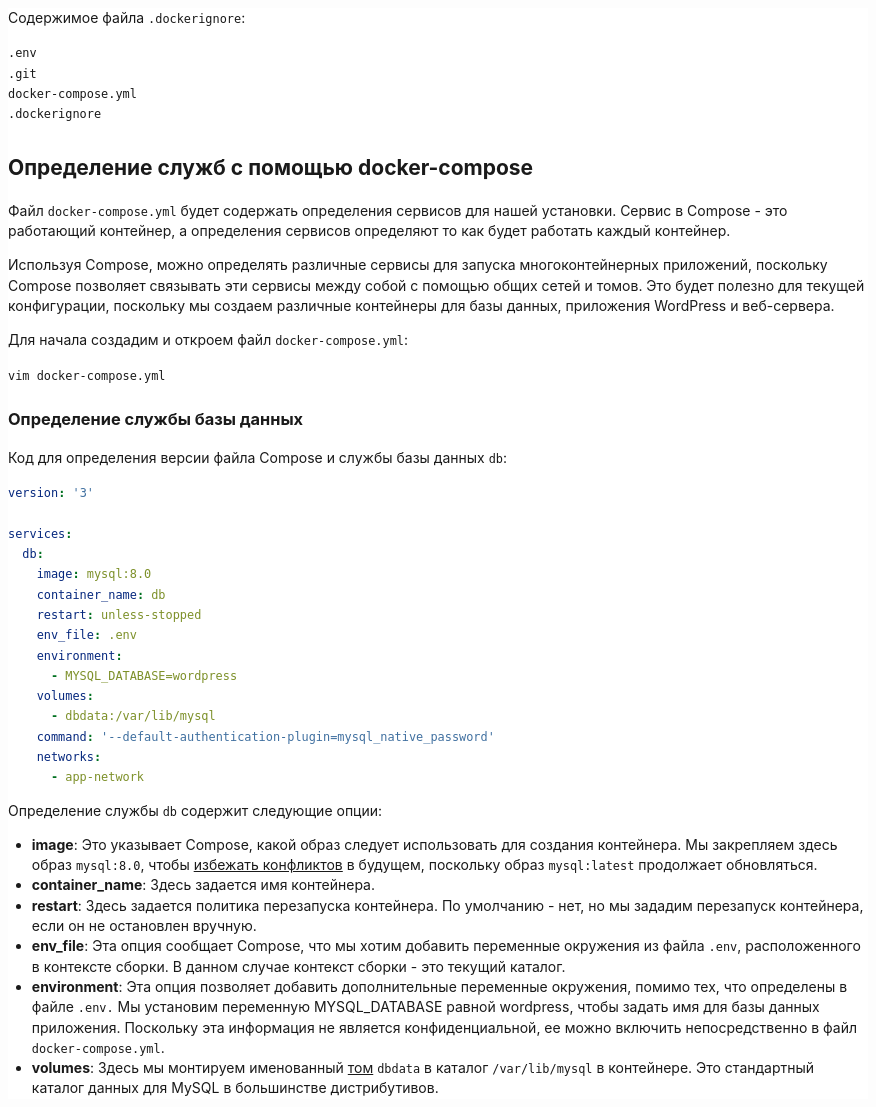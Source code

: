 Содержимое файла `.dockerignore`:

```dockerignore
.env
.git
docker-compose.yml
.dockerignore
```

## Определение служб с помощью docker-compose

Файл `docker-compose.yml` будет содержать определения сервисов для нашей установки. Сервис в Compose - это работающий контейнер, а определения сервисов определяют то как будет работать каждый контейнер.

Используя Compose, можно определять различные сервисы для запуска многоконтейнерных приложений, поскольку Compose позволяет связывать эти сервисы между собой с помощью общих сетей и томов. Это будет полезно для текущей конфигурации, поскольку мы создаем различные контейнеры для базы данных, приложения WordPress и веб-сервера.

Для начала создадим и откроем файл `docker-compose.yml`:

```shell
vim docker-compose.yml
```

### Определение службы базы данных

Код для определения версии файла Compose и службы базы данных `db`:

```yaml
version: '3'

services:
  db:
    image: mysql:8.0
    container_name: db
    restart: unless-stopped
    env_file: .env
    environment:
      - MYSQL_DATABASE=wordpress
    volumes: 
      - dbdata:/var/lib/mysql
    command: '--default-authentication-plugin=mysql_native_password'
    networks:
      - app-network
```

Определение службы `db` содержит следующие опции:

- **image**: Это указывает Compose, какой образ следует использовать для создания контейнера. Мы закрепляем здесь образ `mysql:8.0`, чтобы [избежать конфликтов](https://docs.docker.com/develop/develop-images/dockerfile_best-practices/) в будущем, поскольку образ `mysql:latest` продолжает обновляться.
- **container_name**: Здесь задается имя контейнера.
- **restart**: Здесь задается политика перезапуска контейнера. По умолчанию - нет, но мы зададим перезапуск контейнера, если он не остановлен вручную.
- **env_file**: Эта опция сообщает Compose, что мы хотим добавить переменные окружения из файла `.env`, расположенного в контексте сборки. В данном случае контекст сборки - это текущий каталог.
- **environment**: Эта опция позволяет добавить дополнительные переменные окружения, помимо тех, что определены в файле `.env.` Мы установим переменную MYSQL_DATABASE равной wordpress, чтобы задать имя для базы данных приложения. Поскольку эта информация не является конфиденциальной, ее можно включить непосредственно в файл `docker-compose.yml`.
- **volumes**: Здесь мы монтируем именованный [том](https://docs.docker.com/storage/volumes/) `dbdata` в каталог `/var/lib/mysql` в контейнере. Это стандартный каталог данных для MySQL в большинстве дистрибутивов.